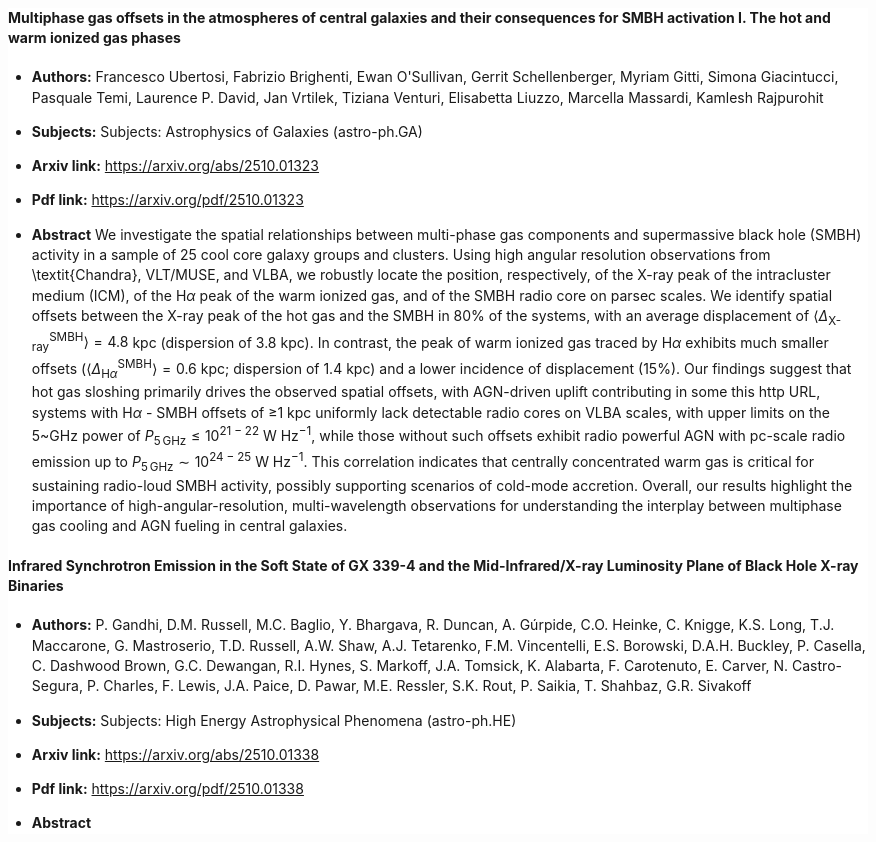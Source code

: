 #### Multiphase gas offsets in the atmospheres of central galaxies and their consequences for SMBH activation I. The hot and warm ionized gas phases
 - **Authors:** Francesco Ubertosi, Fabrizio Brighenti, Ewan O'Sullivan, Gerrit Schellenberger, Myriam Gitti, Simona Giacintucci, Pasquale Temi, Laurence P. David, Jan Vrtilek, Tiziana Venturi, Elisabetta Liuzzo, Marcella Massardi, Kamlesh Rajpurohit
 - **Subjects:** Subjects:
Astrophysics of Galaxies (astro-ph.GA)
 - **Arxiv link:** https://arxiv.org/abs/2510.01323

 - **Pdf link:** https://arxiv.org/pdf/2510.01323

 - **Abstract**
 We investigate the spatial relationships between multi-phase gas components and supermassive black hole (SMBH) activity in a sample of 25 cool core galaxy groups and clusters. Using high angular resolution observations from \textit{Chandra}, VLT/MUSE, and VLBA, we robustly locate the position, respectively, of the X-ray peak of the intracluster medium (ICM), of the H$\alpha$ peak of the warm ionized gas, and of the SMBH radio core on parsec scales. We identify spatial offsets between the X-ray peak of the hot gas and the SMBH in 80% of the systems, with an average displacement of $\langle\Delta^{\text{SMBH}}_{\text{X-ray}}\rangle = 4.8$ kpc (dispersion of $3.8$ kpc). In contrast, the peak of warm ionized gas traced by H$\alpha$ exhibits much smaller offsets ($\langle\Delta^{\text{SMBH}}_{\text{H}\alpha}\rangle = 0.6$ kpc; dispersion of $1.4$ kpc) and a lower incidence of displacement (15%). Our findings suggest that hot gas sloshing primarily drives the observed spatial offsets, with AGN-driven uplift contributing in some this http URL, systems with H$\alpha$ - SMBH offsets of $\geq$1 kpc uniformly lack detectable radio cores on VLBA scales, with upper limits on the 5~GHz power of $P_{5\,\text{GHz}} \leq 10^{21-22}$ W Hz$^{-1}$, while those without such offsets exhibit radio powerful AGN with pc-scale radio emission up to $P_{5\,\text{GHz}} \sim 10^{24-25}$ W Hz$^{-1}$. This correlation indicates that centrally concentrated warm gas is critical for sustaining radio-loud SMBH activity, possibly supporting scenarios of cold-mode accretion. Overall, our results highlight the importance of high-angular-resolution, multi-wavelength observations for understanding the interplay between multiphase gas cooling and AGN fueling in central galaxies.

#### Infrared Synchrotron Emission in the Soft State of GX 339-4 and the Mid-Infrared/X-ray Luminosity Plane of Black Hole X-ray Binaries
 - **Authors:** P. Gandhi, D.M. Russell, M.C. Baglio, Y. Bhargava, R. Duncan, A. Gúrpide, C.O. Heinke, C. Knigge, K.S. Long, T.J. Maccarone, G. Mastroserio, T.D. Russell, A.W. Shaw, A.J. Tetarenko, F.M. Vincentelli, E.S. Borowski, D.A.H. Buckley, P. Casella, C. Dashwood Brown, G.C. Dewangan, R.I. Hynes, S. Markoff, J.A. Tomsick, K. Alabarta, F. Carotenuto, E. Carver, N. Castro-Segura, P. Charles, F. Lewis, J.A. Paice, D. Pawar, M.E. Ressler, S.K. Rout, P. Saikia, T. Shahbaz, G.R. Sivakoff
 - **Subjects:** Subjects:
High Energy Astrophysical Phenomena (astro-ph.HE)
 - **Arxiv link:** https://arxiv.org/abs/2510.01338

 - **Pdf link:** https://arxiv.org/pdf/2510.01338

 - **Abstract**